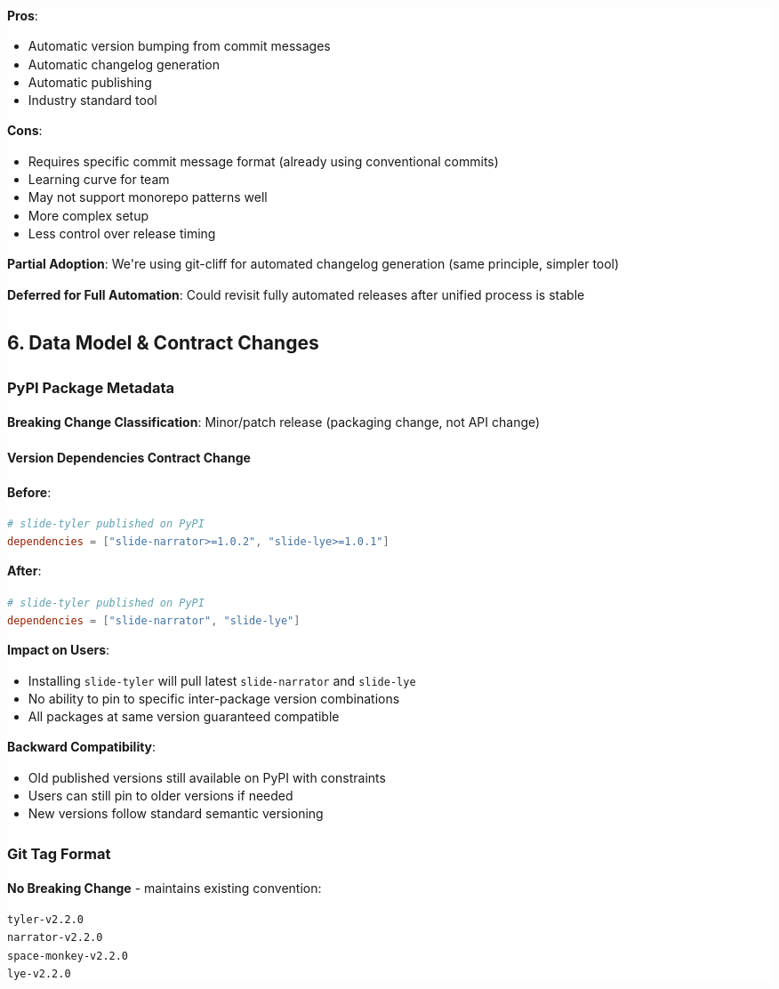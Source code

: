 **Pros**:
- Automatic version bumping from commit messages
- Automatic changelog generation
- Automatic publishing
- Industry standard tool

**Cons**:
- Requires specific commit message format (already using conventional commits)
- Learning curve for team
- May not support monorepo patterns well
- More complex setup
- Less control over release timing

**Partial Adoption**: We're using git-cliff for automated changelog generation (same principle, simpler tool)

**Deferred for Full Automation**: Could revisit fully automated releases after unified process is stable

## 6. Data Model & Contract Changes

### PyPI Package Metadata

**Breaking Change Classification**: Minor/patch release (packaging change, not API change)

#### Version Dependencies Contract Change

**Before**:
```toml
# slide-tyler published on PyPI
dependencies = ["slide-narrator>=1.0.2", "slide-lye>=1.0.1"]
```

**After**:
```toml
# slide-tyler published on PyPI
dependencies = ["slide-narrator", "slide-lye"]
```

**Impact on Users**:
- Installing `slide-tyler` will pull latest `slide-narrator` and `slide-lye`
- No ability to pin to specific inter-package version combinations
- All packages at same version guaranteed compatible

**Backward Compatibility**:
- Old published versions still available on PyPI with constraints
- Users can still pin to older versions if needed
- New versions follow standard semantic versioning

### Git Tag Format

**No Breaking Change** - maintains existing convention:
```
tyler-v2.2.0
narrator-v2.2.0
space-monkey-v2.2.0
lye-v2.2.0
```

